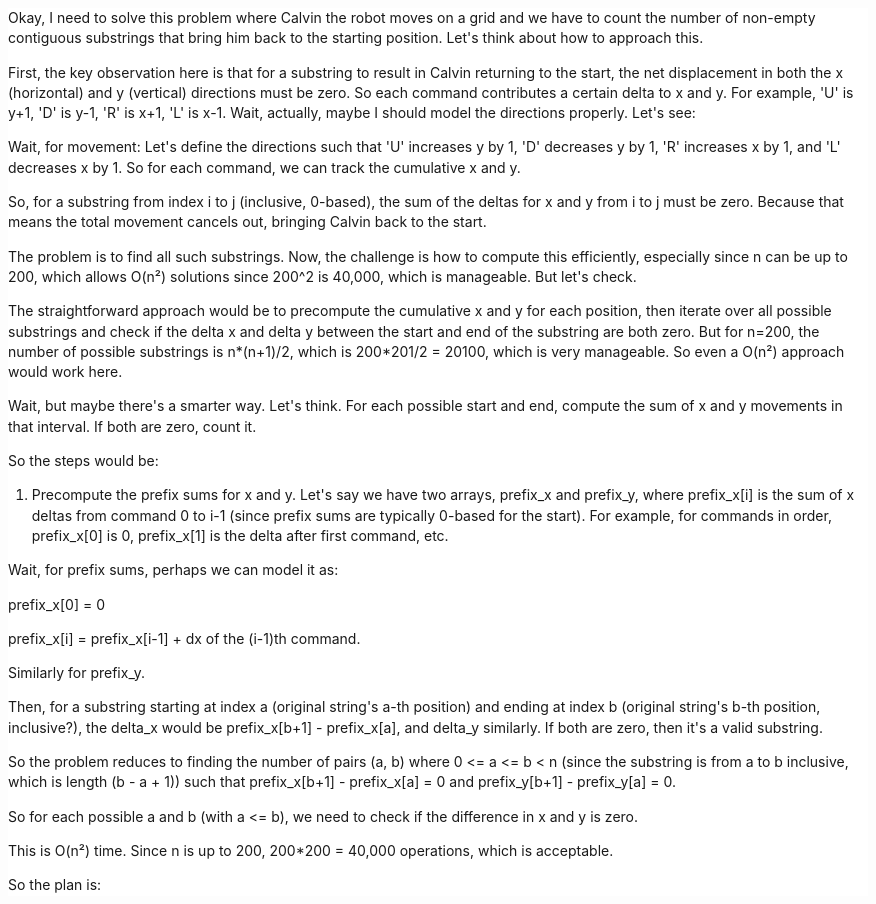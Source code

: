 <think>
Okay, I need to solve this problem where Calvin the robot moves on a grid and we have to count the number of non-empty contiguous substrings that bring him back to the starting position. Let's think about how to approach this.

First, the key observation here is that for a substring to result in Calvin returning to the start, the net displacement in both the x (horizontal) and y (vertical) directions must be zero. So each command contributes a certain delta to x and y. For example, 'U' is y+1, 'D' is y-1, 'R' is x+1, 'L' is x-1. Wait, actually, maybe I should model the directions properly. Let's see:

Wait, for movement: Let's define the directions such that 'U' increases y by 1, 'D' decreases y by 1, 'R' increases x by 1, and 'L' decreases x by 1. So for each command, we can track the cumulative x and y.

So, for a substring from index i to j (inclusive, 0-based), the sum of the deltas for x and y from i to j must be zero. Because that means the total movement cancels out, bringing Calvin back to the start.

The problem is to find all such substrings. Now, the challenge is how to compute this efficiently, especially since n can be up to 200, which allows O(n²) solutions since 200^2 is 40,000, which is manageable. But let's check.

The straightforward approach would be to precompute the cumulative x and y for each position, then iterate over all possible substrings and check if the delta x and delta y between the start and end of the substring are both zero. But for n=200, the number of possible substrings is n*(n+1)/2, which is 200*201/2 = 20100, which is very manageable. So even a O(n²) approach would work here.

Wait, but maybe there's a smarter way. Let's think. For each possible start and end, compute the sum of x and y movements in that interval. If both are zero, count it.

So the steps would be:

1. Precompute the prefix sums for x and y. Let's say we have two arrays, prefix_x and prefix_y, where prefix_x[i] is the sum of x deltas from command 0 to i-1 (since prefix sums are typically 0-based for the start). For example, for commands in order, prefix_x[0] is 0, prefix_x[1] is the delta after first command, etc.

Wait, for prefix sums, perhaps we can model it as:

prefix_x[0] = 0

prefix_x[i] = prefix_x[i-1] + dx of the (i-1)th command.

Similarly for prefix_y.

Then, for a substring starting at index a (original string's a-th position) and ending at index b (original string's b-th position, inclusive?), the delta_x would be prefix_x[b+1] - prefix_x[a], and delta_y similarly. If both are zero, then it's a valid substring.

So the problem reduces to finding the number of pairs (a, b) where 0 <= a <= b < n (since the substring is from a to b inclusive, which is length (b - a + 1)) such that prefix_x[b+1] - prefix_x[a] = 0 and prefix_y[b+1] - prefix_y[a] = 0.

So for each possible a and b (with a <= b), we need to check if the difference in x and y is zero.

This is O(n²) time. Since n is up to 200, 200*200 = 40,000 operations, which is acceptable.

So the plan is:
